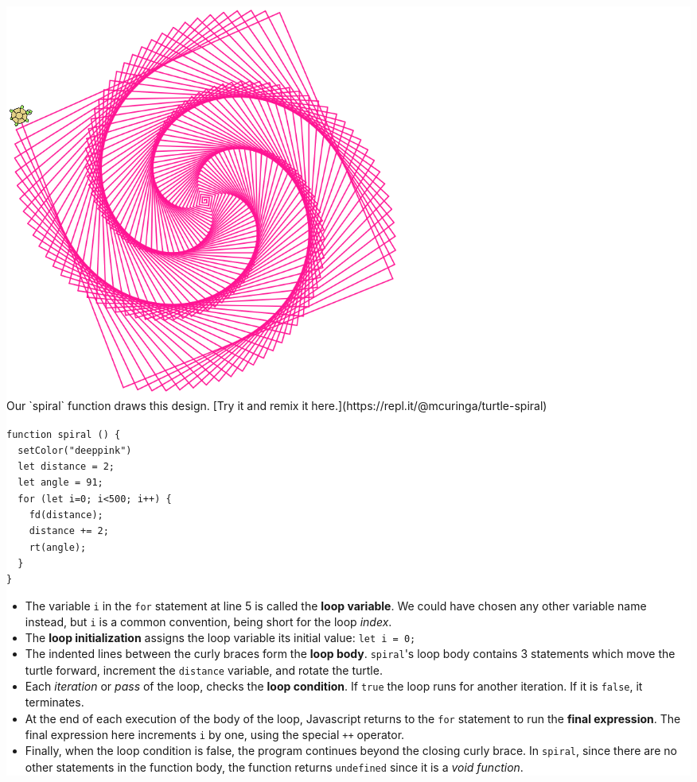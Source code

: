 <img src="figs/turtle-spiral.png" class="figure-img img-fluid" alt="Square spiral created with turtle graphics code.">
<figcaption class="figure-caption">
Our `spiral` function draws this design. [Try it and remix it here.](https://repl.it/@mcuringa/turtle-spiral)
</figcaption>
</figure>

~~~~~~~~~~~~~~~~~~~~~~~~~~~~~~~~~~{.javascript .numberLines}
function spiral () {
  setColor("deeppink")
  let distance = 2;
  let angle = 91;
  for (let i=0; i<500; i++) {
    fd(distance);
    distance += 2;
    rt(angle);
  }
}
~~~~~~~~~~~~~~~~~~~~~~~~~~~~~~~~~~


* The variable `i` in the `for` statement at line 5 is called the **loop variable**.
  We could have chosen any other variable name instead, but `i` is a common convention,
  being short for the loop _index_.
* The **loop initialization** assigns the loop variable its initial value: `let i = 0;`
* The indented lines between the curly braces form the **loop body**. `spiral`'s loop body
  contains 3 statements which move the turtle forward, increment the `distance` variable,
  and rotate the turtle.
* Each _iteration_ or _pass_ of the loop, checks the **loop condition**. If `true` the loop
  runs for another iteration. If it is `false`, it terminates.
* At the end of each execution of the body of the loop, Javascript returns 
  to the `for` statement to run the **final expression**. The final expression
  here increments `i` by one, using the special `++` operator.
* Finally, when the loop condition is false, the program continues beyond the closing
  curly brace. In `spiral`, since there are no other statements in the function body,
  the function returns `undefined` since it is a _void function_.
